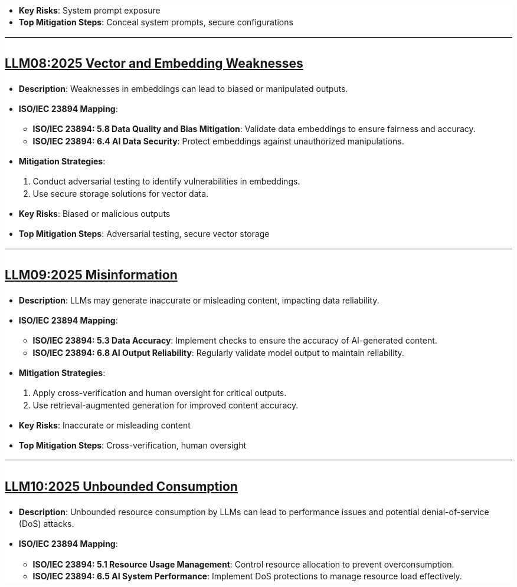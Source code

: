 - **Key Risks**: System prompt exposure
- **Top Mitigation Steps**: Conceal system prompts, secure configurations

---

## [LLM08:2025 Vector and Embedding Weaknesses](https://genai.owasp.org/)

- **Description**: Weaknesses in embeddings can lead to biased or manipulated outputs.

- **ISO/IEC 23894 Mapping**:
  - **ISO/IEC 23894: 5.8 Data Quality and Bias Mitigation**: Validate data embeddings to ensure fairness and accuracy.
  - **ISO/IEC 23894: 6.4 AI Data Security**: Protect embeddings against unauthorized manipulations.

- **Mitigation Strategies**:
  1. Conduct adversarial testing to identify vulnerabilities in embeddings.
  2. Use secure storage solutions for vector data.

- **Key Risks**: Biased or malicious outputs
- **Top Mitigation Steps**: Adversarial testing, secure vector storage

---

## [LLM09:2025 Misinformation](https://genai.owasp.org/)

- **Description**: LLMs may generate inaccurate or misleading content, impacting data reliability.

- **ISO/IEC 23894 Mapping**:
  - **ISO/IEC 23894: 5.3 Data Accuracy**: Implement checks to ensure the accuracy of AI-generated content.
  - **ISO/IEC 23894: 6.8 AI Output Reliability**: Regularly validate model output to maintain reliability.

- **Mitigation Strategies**:
  1. Apply cross-verification and human oversight for critical outputs.
  2. Use retrieval-augmented generation for improved content accuracy.

- **Key Risks**: Inaccurate or misleading content
- **Top Mitigation Steps**: Cross-verification, human oversight

---

## [LLM10:2025 Unbounded Consumption](https://genai.owasp.org/)

- **Description**: Unbounded resource consumption by LLMs can lead to performance issues and potential denial-of-service (DoS) attacks.

- **ISO/IEC 23894 Mapping**:
  - **ISO/IEC 23894: 5.1 Resource Usage Management**: Control resource allocation to prevent overconsumption.
  - **ISO/IEC 23894: 6.5 AI System Performance**: Implement DoS protections to manage resource load effectively.
